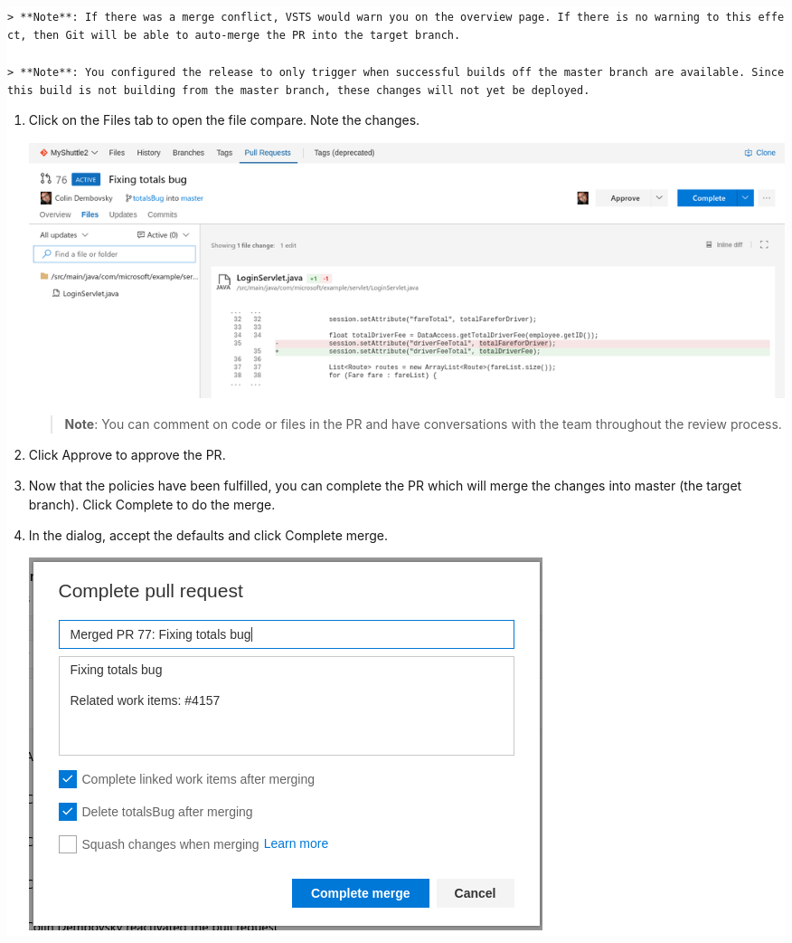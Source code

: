     > **Note**: If there was a merge conflict, VSTS would warn you on the overview page. If there is no warning to this effect, then Git will be able to auto-merge the PR into the target branch.

    > **Note**: You configured the release to only trigger when successful builds off the master branch are available. Since this build is not building from the master branch, these changes will not yet be deployed.

1. Click on the Files tab to open the file compare. Note the changes.

    ![PR File Compare](images/e2e-intellij/PR-file-compare.png "PR File Compare")
    
    > **Note**: You can comment on code or files in the PR and have conversations with the team throughout the review process.

1. Click Approve to approve the PR.
1. Now that the policies have been fulfilled, you can complete the PR which will merge the changes into master (the target branch). Click Complete to do the merge.
1. In the dialog, accept the defaults and click Complete merge.

    ![Complete the merge](images/e2e-intellij/complete-merge.png "Complete the merge")
